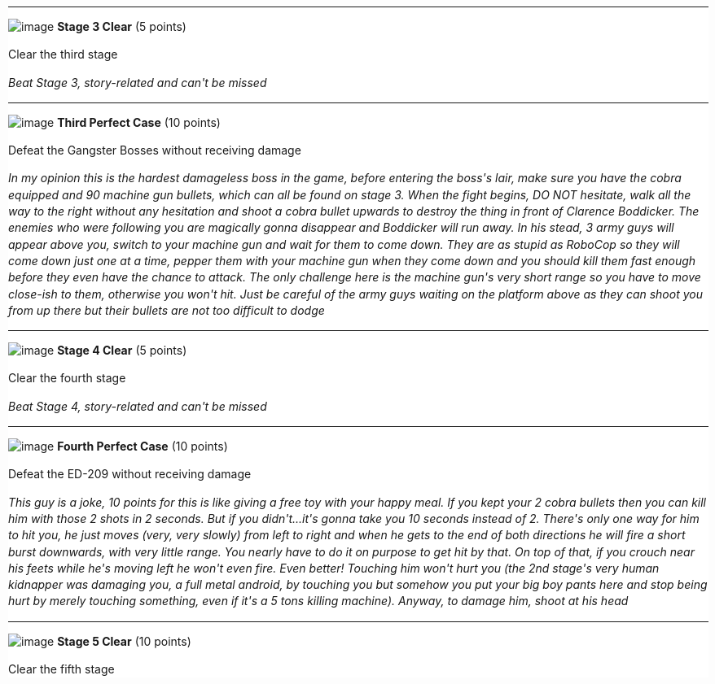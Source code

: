 ---------------------------------------------------------------------------------------------

![image](https://media.retroachievements.org/Badge/43075.png) **Stage 3 Clear** (5 points)

Clear the third stage

_Beat Stage 3, story-related and can't be missed_

---------------------------------------------------------------------------------------------

![image](https://media.retroachievements.org/Badge/43074.png) **Third Perfect Case** (10 points)

Defeat the Gangster Bosses without receiving damage

_In my opinion this is the hardest damageless boss in the game, before entering the boss's lair, make sure you have the cobra equipped and 90 machine gun bullets, which can all be found on stage 3. When the fight begins, DO NOT hesitate, walk all the way to the right without any hesitation and shoot a cobra bullet upwards to destroy the thing in front of Clarence Boddicker. The enemies who were following you are magically gonna disappear and Boddicker will run away. In his stead, 3 army guys will appear above you, switch to your machine gun and wait for them to come down. They are as stupid as RoboCop so they will come down just one at a time, pepper them with your machine gun when they come down and you should kill them fast enough before they even have the chance to attack. The only challenge here is the machine gun's very short range so you have to move close-ish to them, otherwise you won't hit. Just be careful of the army guys waiting on the platform above as they can shoot you from up there but their bullets are not too difficult to dodge_

---------------------------------------------------------------------------------------------

![image](https://media.retroachievements.org/Badge/43063.png) **Stage 4 Clear** (5 points)

Clear the fourth stage

_Beat Stage 4, story-related and can't be missed_

---------------------------------------------------------------------------------------------

![image](https://media.retroachievements.org/Badge/43078.png) **Fourth Perfect Case** (10 points)

Defeat the ED-209 without receiving damage

_This guy is a joke, 10 points for this is like giving a free toy with your happy meal. If you kept your 2 cobra bullets then you can kill him with those 2 shots in 2 seconds. But if you didn't...it's gonna take you 10 seconds instead of 2. There's only one way for him to hit you, he just moves (very, very slowly) from left to right and when he gets to the end of both directions he will fire a short burst downwards, with very little range. You nearly have to do it on purpose to get hit by that. On top of that, if you crouch near his feets while he's moving left he won't even fire. Even better! Touching him won't hurt you (the 2nd stage's very human kidnapper was damaging you, a full metal android, by touching you but somehow you put your big boy pants here and stop being hurt by merely touching something, even if it's a 5 tons killing machine). Anyway, to damage him, shoot at his head_

---------------------------------------------------------------------------------------------

![image](https://media.retroachievements.org/Badge/43079.png) **Stage 5 Clear** (10 points)

Clear the fifth stage
